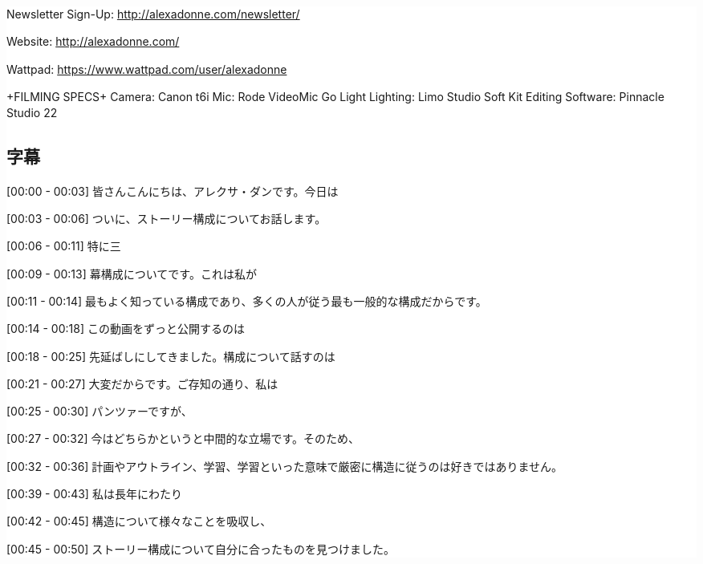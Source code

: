Newsletter Sign-Up:
http://alexadonne.com/newsletter/

Website:
http://alexadonne.com/

Wattpad:
https://www.wattpad.com/user/alexadonne

+FILMING SPECS+
Camera: Canon t6i
Mic: Rode VideoMic Go Light
Lighting: Limo Studio Soft Kit
Editing Software: Pinnacle Studio 22

## 字幕

[00:00 - 00:03]
皆さんこんにちは、アレクサ・ダンです。今日は

[00:03 - 00:06]
ついに、ストーリー構成についてお話します。

[00:06 - 00:11]
特に三

[00:09 - 00:13]
幕構成についてです。これは私が

[00:11 - 00:14]
最もよく知っている構成であり、多くの人が従う最も一般的な構成だからです。

[00:14 - 00:18]
この動画をずっと公開するのは

[00:18 - 00:25]
先延ばしにしてきました。構成について話すのは

[00:21 - 00:27]
大変だからです。ご存知の通り、私は

[00:25 - 00:30]
パンツァーですが、

[00:27 - 00:32]
今はどちらかというと中間的な立場です。そのため、

[00:32 - 00:36]
計画やアウトライン、学習、学習といった意味で厳密に構造に従うのは好きではありません。

[00:39 - 00:43]
私は長年にわたり

[00:42 - 00:45]
構造について様々なことを吸収し、

[00:45 - 00:50]
ストーリー構成について自分に合ったものを見つけました。
